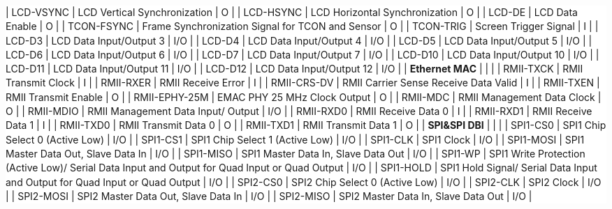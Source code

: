 | LCD-VSYNC             | LCD Vertical Synchronization                                 | O       |
| LCD-HSYNC             | LCD Horizontal Synchronization                               | O       |
| LCD-DE                | LCD Data Enable                                              | O       |
| TCON-FSYNC            | Frame Synchronization Signal for TCON and Sensor             | O       |
| TCON-TRIG             | Screen Trigger Signal                                        | I       |
| LCD-D3                | LCD Data Input/Output 3                                      | I/O     |
| LCD-D4                | LCD Data Input/Output 4                                      | I/O     |
| LCD-D5                | LCD Data Input/Output 5                                      | I/O     |
| LCD-D6                | LCD Data Input/Output 6                                      | I/O     |
| LCD-D7                | LCD Data Input/Output 7                                      | I/O     |
| LCD-D10               | LCD Data Input/Output 10                                     | I/O     |
| LCD-D11               | LCD Data Input/Output 11                                     | I/O     |
| LCD-D12               | LCD Data Input/Output 12                                     | I/O     |
| **Ethernet MAC**      |                                                              |         |
| RMII-TXCK             | RMII Transmit Clock                                          | I       |
| RMII-RXER             | RMII Receive Error                                           | I       |
| RMII-CRS-DV           | RMII Carrier Sense Receive Data Valid                        | I       |
| RMII-TXEN             | RMII Transmit Enable                                         | O       |
| RMII-EPHY-25M         | EMAC PHY 25 MHz Clock Output                                 | O       |
| RMII-MDC              | RMII Management Data Clock                                   | O       |
| RMII-MDIO             | RMII Management Data Input/ Output                           | I/O     |
| RMII-RXD0             | RMII Receive Data 0                                          | I       |
| RMII-RXD1             | RMII Receive Data 1                                          | I       |
| RMII-TXD0             | RMII Transmit Data 0                                         | O       |
| RMII-TXD1             | RMII Transmit Data 1                                         | O       |
| **SPI&SPI DBI**       |                                                              |         |
| SPI1-CS0              | SPI1 Chip Select 0 (Active Low)                              | I/O     |
| SPI1-CS1              | SPI1 Chip Select 1 (Active Low)                              | I/O     |
| SPI1-CLK              | SPI1 Clock                                                   | I/O     |
| SPI1-MOSI             | SPI1 Master Data Out, Slave Data In                          | I/O     |
| SPI1-MISO             | SPI1 Master Data In, Slave Data Out                          | I/O     |
| SPI1-WP               | SPI1 Write Protection (Active Low)/ Serial Data Input and Output for Quad Input or Quad Output | I/O     |
| SPI1-HOLD             | SPI1 Hold Signal/ Serial Data Input and Output for Quad Input or Quad Output | I/O     |
| SPI2-CS0              | SPI2 Chip Select 0 (Active Low)                              | I/O     |
| SPI2-CLK              | SPI2 Clock                                                   | I/O     |
| SPI2-MOSI             | SPI2 Master Data Out, Slave Data In                          | I/O     |
| SPI2-MISO             | SPI2 Master Data In, Slave Data Out                          | I/O     |